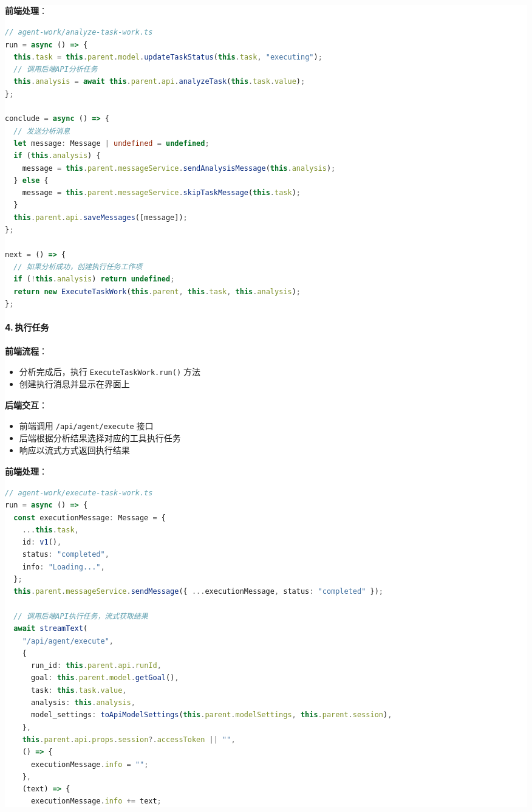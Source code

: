 **前端处理**：
```typescript
// agent-work/analyze-task-work.ts
run = async () => {
  this.task = this.parent.model.updateTaskStatus(this.task, "executing");
  // 调用后端API分析任务
  this.analysis = await this.parent.api.analyzeTask(this.task.value);
};

conclude = async () => {
  // 发送分析消息
  let message: Message | undefined = undefined;
  if (this.analysis) {
    message = this.parent.messageService.sendAnalysisMessage(this.analysis);
  } else {
    message = this.parent.messageService.skipTaskMessage(this.task);
  }
  this.parent.api.saveMessages([message]);
};

next = () => {
  // 如果分析成功，创建执行任务工作项
  if (!this.analysis) return undefined;
  return new ExecuteTaskWork(this.parent, this.task, this.analysis);
};
```

#### 4. 执行任务

**前端流程**：
- 分析完成后，执行 `ExecuteTaskWork.run()` 方法
- 创建执行消息并显示在界面上

**后端交互**：
- 前端调用 `/api/agent/execute` 接口
- 后端根据分析结果选择对应的工具执行任务
- 响应以流式方式返回执行结果

**前端处理**：
```typescript
// agent-work/execute-task-work.ts
run = async () => {
  const executionMessage: Message = {
    ...this.task,
    id: v1(),
    status: "completed",
    info: "Loading...",
  };
  this.parent.messageService.sendMessage({ ...executionMessage, status: "completed" });

  // 调用后端API执行任务，流式获取结果
  await streamText(
    "/api/agent/execute",
    {
      run_id: this.parent.api.runId,
      goal: this.parent.model.getGoal(),
      task: this.task.value,
      analysis: this.analysis,
      model_settings: toApiModelSettings(this.parent.modelSettings, this.parent.session),
    },
    this.parent.api.props.session?.accessToken || "",
    () => {
      executionMessage.info = "";
    },
    (text) => {
      executionMessage.info += text;
```